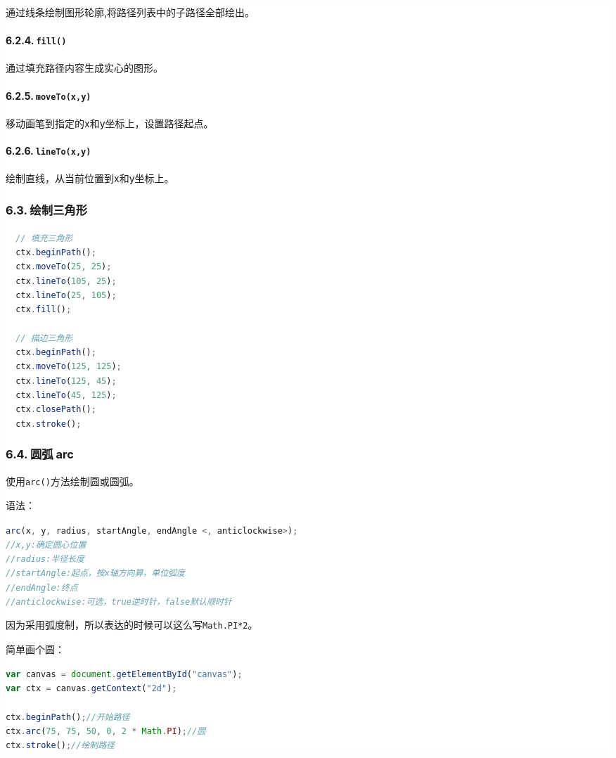 通过线条绘制图形轮廓,将路径列表中的子路径全部绘出。

#### 6.2.4. `fill()`

通过填充路径内容生成实心的图形。

#### 6.2.5. `moveTo(x,y)`

移动画笔到指定的x和y坐标上，设置路径起点。

#### 6.2.6. `lineTo(x,y)`

绘制直线，从当前位置到x和y坐标上。

### 6.3. 绘制三角形

```js
  // 填充三角形
  ctx.beginPath();
  ctx.moveTo(25, 25);
  ctx.lineTo(105, 25);
  ctx.lineTo(25, 105);
  ctx.fill();

  // 描边三角形
  ctx.beginPath();
  ctx.moveTo(125, 125);
  ctx.lineTo(125, 45);
  ctx.lineTo(45, 125);
  ctx.closePath();
  ctx.stroke();
```

### 6.4. 圆弧 arc

使用`arc()`方法绘制圆或圆弧。

语法：

```js
arc(x, y, radius, startAngle, endAngle <, anticlockwise>);
//x,y:确定圆心位置
//radius:半径长度
//startAngle:起点，按x轴方向算，单位弧度
//endAngle:终点
//anticlockwise:可选，true逆时针，false默认顺时针
```

因为采用弧度制，所以表达的时候可以这么写`Math.PI*2`。

简单画个圆：

```js
var canvas = document.getElementById("canvas");
var ctx = canvas.getContext("2d");

ctx.beginPath();//开始路径
ctx.arc(75, 75, 50, 0, 2 * Math.PI);//圆
ctx.stroke();//绘制路径
```
